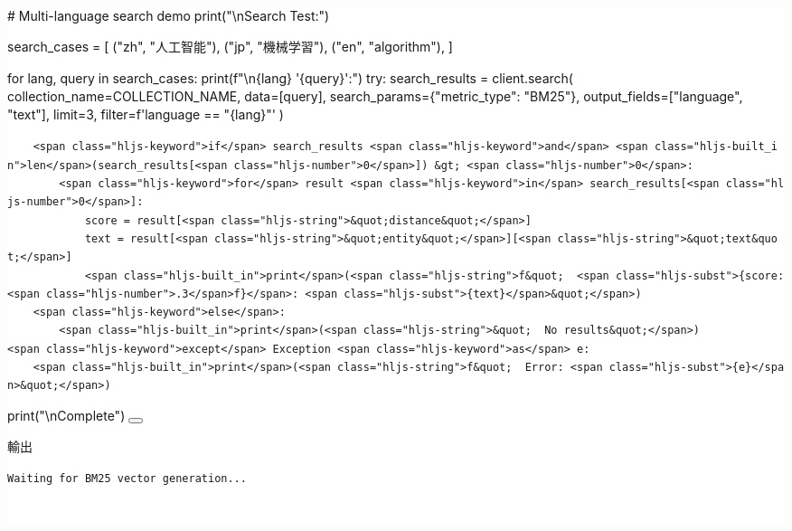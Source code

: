 <span class="hljs-comment"># Multi-language search demo</span>
<span class="hljs-built_in">print</span>(<span class="hljs-string">&quot;\nSearch Test:&quot;</span>)

search_cases = [
    (<span class="hljs-string">&quot;zh&quot;</span>, <span class="hljs-string">&quot;人工智能&quot;</span>),
    (<span class="hljs-string">&quot;jp&quot;</span>, <span class="hljs-string">&quot;機械学習&quot;</span>),
    (<span class="hljs-string">&quot;en&quot;</span>, <span class="hljs-string">&quot;algorithm&quot;</span>),
]

<span class="hljs-keyword">for</span> lang, query <span class="hljs-keyword">in</span> search_cases:
    <span class="hljs-built_in">print</span>(<span class="hljs-string">f&quot;\n<span class="hljs-subst">{lang}</span> &#x27;<span class="hljs-subst">{query}</span>&#x27;:&quot;</span>)
    <span class="hljs-keyword">try</span>:
        search_results = client.search(
            collection_name=COLLECTION_NAME,
            data=[query],
            search_params={<span class="hljs-string">&quot;metric_type&quot;</span>: <span class="hljs-string">&quot;BM25&quot;</span>},
            output_fields=[<span class="hljs-string">&quot;language&quot;</span>, <span class="hljs-string">&quot;text&quot;</span>],
            limit=<span class="hljs-number">3</span>,
            <span class="hljs-built_in">filter</span>=<span class="hljs-string">f&#x27;language == &quot;<span class="hljs-subst">{lang}</span>&quot;&#x27;</span>
        )
        
        <span class="hljs-keyword">if</span> search_results <span class="hljs-keyword">and</span> <span class="hljs-built_in">len</span>(search_results[<span class="hljs-number">0</span>]) &gt; <span class="hljs-number">0</span>:
            <span class="hljs-keyword">for</span> result <span class="hljs-keyword">in</span> search_results[<span class="hljs-number">0</span>]:
                score = result[<span class="hljs-string">&quot;distance&quot;</span>]
                text = result[<span class="hljs-string">&quot;entity&quot;</span>][<span class="hljs-string">&quot;text&quot;</span>]
                <span class="hljs-built_in">print</span>(<span class="hljs-string">f&quot;  <span class="hljs-subst">{score:<span class="hljs-number">.3</span>f}</span>: <span class="hljs-subst">{text}</span>&quot;</span>)
        <span class="hljs-keyword">else</span>:
            <span class="hljs-built_in">print</span>(<span class="hljs-string">&quot;  No results&quot;</span>)
    <span class="hljs-keyword">except</span> Exception <span class="hljs-keyword">as</span> e:
        <span class="hljs-built_in">print</span>(<span class="hljs-string">f&quot;  Error: <span class="hljs-subst">{e}</span>&quot;</span>)

<span class="hljs-built_in">print</span>(<span class="hljs-string">&quot;\nComplete&quot;</span>)
<button class="copy-code-btn"></button></code></pre>
<p>輸出</p>
<pre><code translate="no"><span class="hljs-title class_">Waiting</span> <span class="hljs-keyword">for</span> <span class="hljs-title class_">BM25</span> vector generation...
